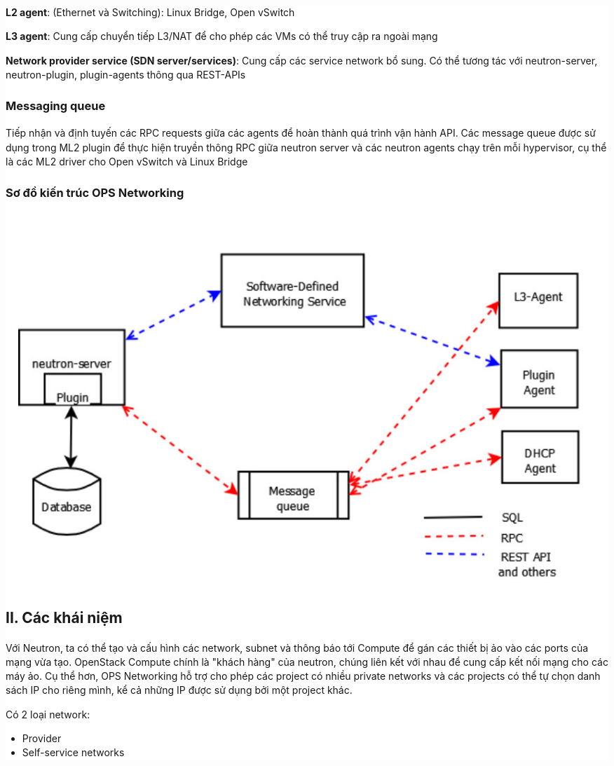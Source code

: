 **L2 agent**: (Ethernet và Switching): Linux Bridge, Open vSwitch

**L3 agent**: Cung cấp chuyển tiếp L3/NAT để cho phép các VMs có thể truy cập ra ngoài mạng

**Network provider service (SDN server/services)**: Cung cấp các service network bổ sung. Có thể tương tác với neutron-server, neutron-plugin, plugin-agents thông qua REST-APIs

### Messaging queue

Tiếp nhận và định tuyến các RPC requests giữa các agents để hoàn thành quá trình vận hành API. Các message queue được sử dụng trong ML2 plugin để thực hiện truyền thông RPC giữa neutron server và các neutron agents chạy trên mỗi hypervisor, cụ thể là các ML2 driver cho Open vSwitch và Linux Bridge

### Sơ đồ kiến trúc OPS Networking

![](./images/OPS8_1.jpg)

## II. Các khái niệm

Với Neutron, ta có thể tạo và cấu hình các network, subnet và thông báo tới Compute để gán các thiết bị ảo vào các ports của mạng vừa tạo. OpenStack Compute chính là "khách hàng" của neutron, chúng liên kết với nhau để cung cấp kết nối mạng cho các máy ảo. Cụ thể hơn, OPS Networking hỗ trợ cho phép các project có nhiều private networks và các projects có thể tự chọn danh sách IP cho riêng mình, kể cả những IP được sử dụng bởi một project khác.

Có 2 loại network:
- Provider
- Self-service networks
